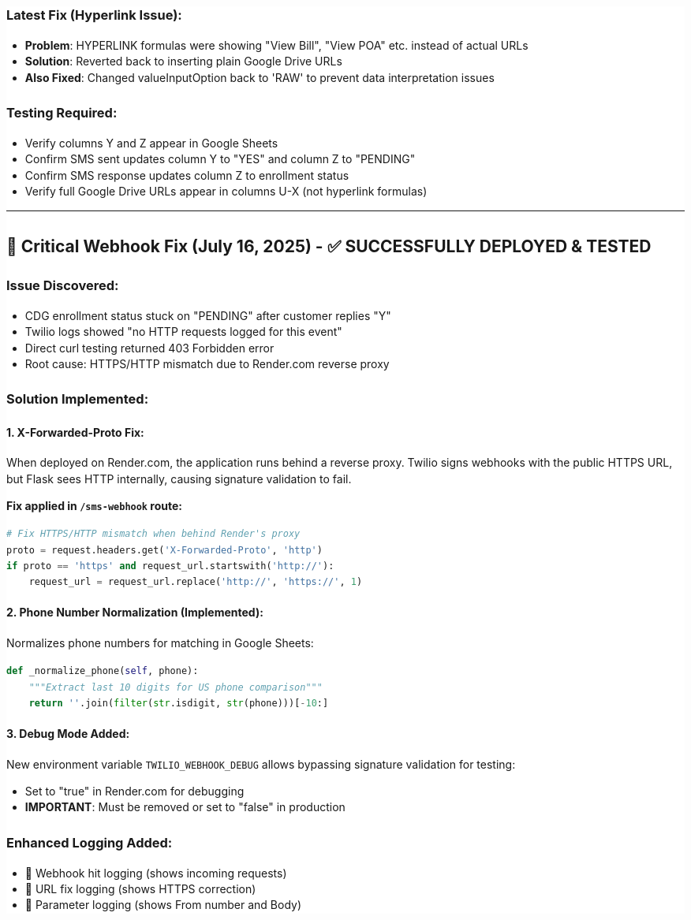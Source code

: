 ### Latest Fix (Hyperlink Issue):
- **Problem**: HYPERLINK formulas were showing "View Bill", "View POA" etc. instead of actual URLs
- **Solution**: Reverted back to inserting plain Google Drive URLs
- **Also Fixed**: Changed valueInputOption back to 'RAW' to prevent data interpretation issues

### Testing Required:
- Verify columns Y and Z appear in Google Sheets
- Confirm SMS sent updates column Y to "YES" and column Z to "PENDING"
- Confirm SMS response updates column Z to enrollment status
- Verify full Google Drive URLs appear in columns U-X (not hyperlink formulas)

---

## 🔧 Critical Webhook Fix (July 16, 2025) - **✅ SUCCESSFULLY DEPLOYED & TESTED**

### Issue Discovered:
- CDG enrollment status stuck on "PENDING" after customer replies "Y"
- Twilio logs showed "no HTTP requests logged for this event"
- Direct curl testing returned 403 Forbidden error
- Root cause: HTTPS/HTTP mismatch due to Render.com reverse proxy

### Solution Implemented:

#### 1. **X-Forwarded-Proto Fix**:
When deployed on Render.com, the application runs behind a reverse proxy. Twilio signs webhooks with the public HTTPS URL, but Flask sees HTTP internally, causing signature validation to fail.

**Fix applied in `/sms-webhook` route:**
```python
# Fix HTTPS/HTTP mismatch when behind Render's proxy
proto = request.headers.get('X-Forwarded-Proto', 'http')
if proto == 'https' and request_url.startswith('http://'):
    request_url = request_url.replace('http://', 'https://', 1)
```

#### 2. **Phone Number Normalization** (Implemented):
Normalizes phone numbers for matching in Google Sheets:
```python
def _normalize_phone(self, phone):
    """Extract last 10 digits for US phone comparison"""
    return ''.join(filter(str.isdigit, str(phone)))[-10:]
```

#### 3. **Debug Mode Added**:
New environment variable `TWILIO_WEBHOOK_DEBUG` allows bypassing signature validation for testing:
- Set to "true" in Render.com for debugging
- **IMPORTANT**: Must be removed or set to "false" in production

### Enhanced Logging Added:
- 🔔 Webhook hit logging (shows incoming requests)
- 🔧 URL fix logging (shows HTTPS correction)
- 📨 Parameter logging (shows From number and Body)
